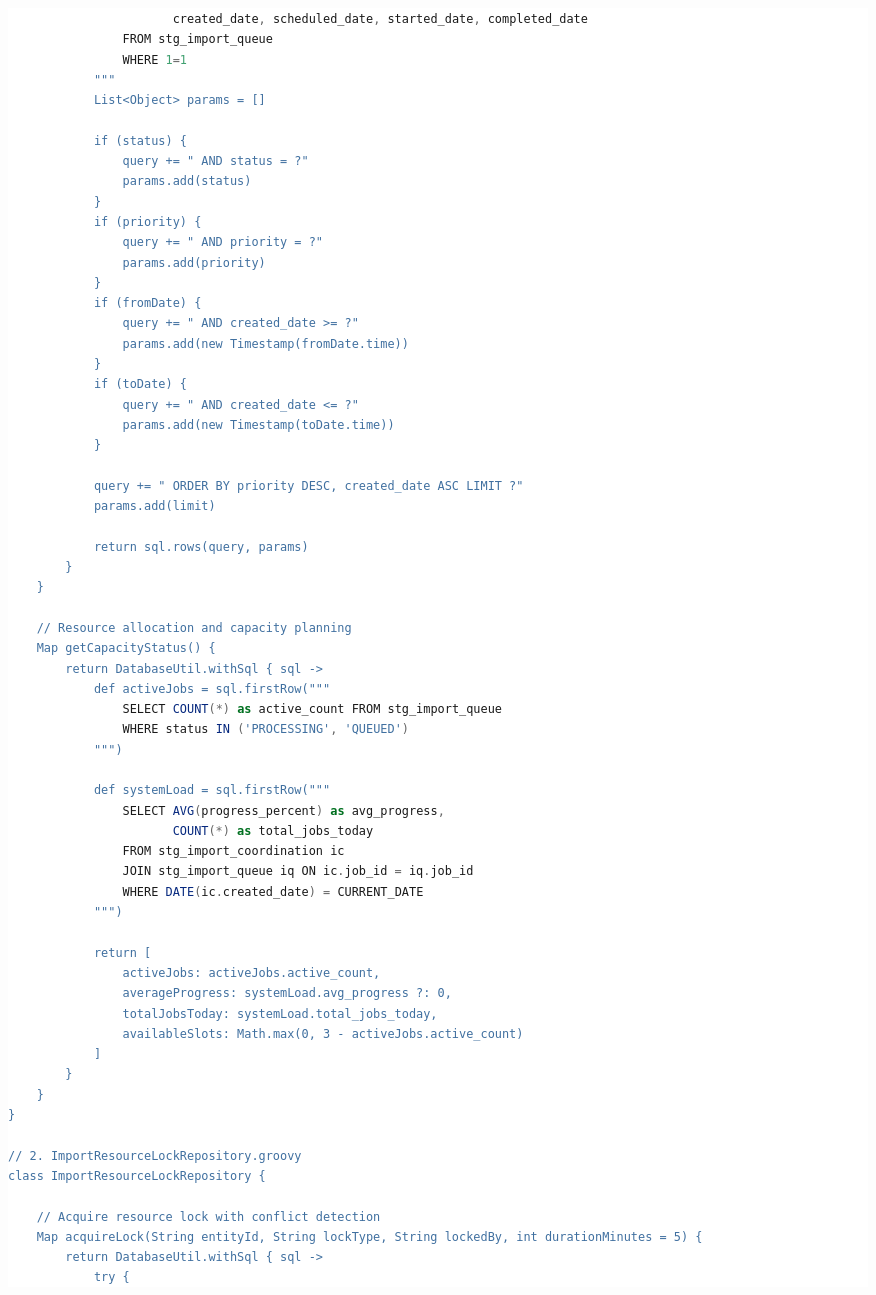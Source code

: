 ```groovy
                       created_date, scheduled_date, started_date, completed_date
                FROM stg_import_queue 
                WHERE 1=1
            """
            List<Object> params = []
            
            if (status) {
                query += " AND status = ?"
                params.add(status)
            }
            if (priority) {
                query += " AND priority = ?"
                params.add(priority)
            }
            if (fromDate) {
                query += " AND created_date >= ?"
                params.add(new Timestamp(fromDate.time))
            }
            if (toDate) {
                query += " AND created_date <= ?"
                params.add(new Timestamp(toDate.time))
            }
            
            query += " ORDER BY priority DESC, created_date ASC LIMIT ?"
            params.add(limit)
            
            return sql.rows(query, params)
        }
    }
    
    // Resource allocation and capacity planning
    Map getCapacityStatus() {
        return DatabaseUtil.withSql { sql ->
            def activeJobs = sql.firstRow("""
                SELECT COUNT(*) as active_count FROM stg_import_queue 
                WHERE status IN ('PROCESSING', 'QUEUED')
            """)
            
            def systemLoad = sql.firstRow("""
                SELECT AVG(progress_percent) as avg_progress,
                       COUNT(*) as total_jobs_today
                FROM stg_import_coordination ic
                JOIN stg_import_queue iq ON ic.job_id = iq.job_id
                WHERE DATE(ic.created_date) = CURRENT_DATE
            """)
            
            return [
                activeJobs: activeJobs.active_count,
                averageProgress: systemLoad.avg_progress ?: 0,
                totalJobsToday: systemLoad.total_jobs_today,
                availableSlots: Math.max(0, 3 - activeJobs.active_count)
            ]
        }
    }
}

// 2. ImportResourceLockRepository.groovy  
class ImportResourceLockRepository {
    
    // Acquire resource lock with conflict detection
    Map acquireLock(String entityId, String lockType, String lockedBy, int durationMinutes = 5) {
        return DatabaseUtil.withSql { sql ->
            try {
```